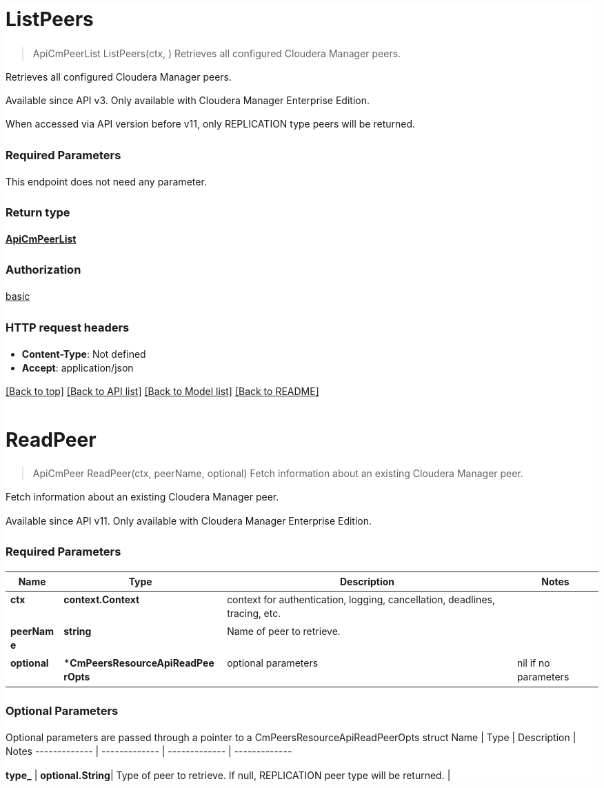 # **ListPeers**
> ApiCmPeerList ListPeers(ctx, )
Retrieves all configured Cloudera Manager peers.

Retrieves all configured Cloudera Manager peers. <p> Available since API v3. Only available with Cloudera Manager Enterprise Edition. <p> When accessed via API version before v11, only REPLICATION type peers will be returned.

### Required Parameters
This endpoint does not need any parameter.

### Return type

[**ApiCmPeerList**](ApiCmPeerList.md)

### Authorization

[basic](../README.md#basic)

### HTTP request headers

 - **Content-Type**: Not defined
 - **Accept**: application/json

[[Back to top]](#) [[Back to API list]](../README.md#documentation-for-api-endpoints) [[Back to Model list]](../README.md#documentation-for-models) [[Back to README]](../README.md)

# **ReadPeer**
> ApiCmPeer ReadPeer(ctx, peerName, optional)
Fetch information about an existing Cloudera Manager peer.

Fetch information about an existing Cloudera Manager peer. <p> Available since API v11. Only available with Cloudera Manager Enterprise Edition.

### Required Parameters

Name | Type | Description  | Notes
------------- | ------------- | ------------- | -------------
 **ctx** | **context.Context** | context for authentication, logging, cancellation, deadlines, tracing, etc.
  **peerName** | **string**| Name of peer to retrieve. | 
 **optional** | ***CmPeersResourceApiReadPeerOpts** | optional parameters | nil if no parameters

### Optional Parameters
Optional parameters are passed through a pointer to a CmPeersResourceApiReadPeerOpts struct
Name | Type | Description  | Notes
------------- | ------------- | ------------- | -------------

 **type_** | **optional.String**| Type of peer to retrieve. If null, REPLICATION peer type will be returned. | 
